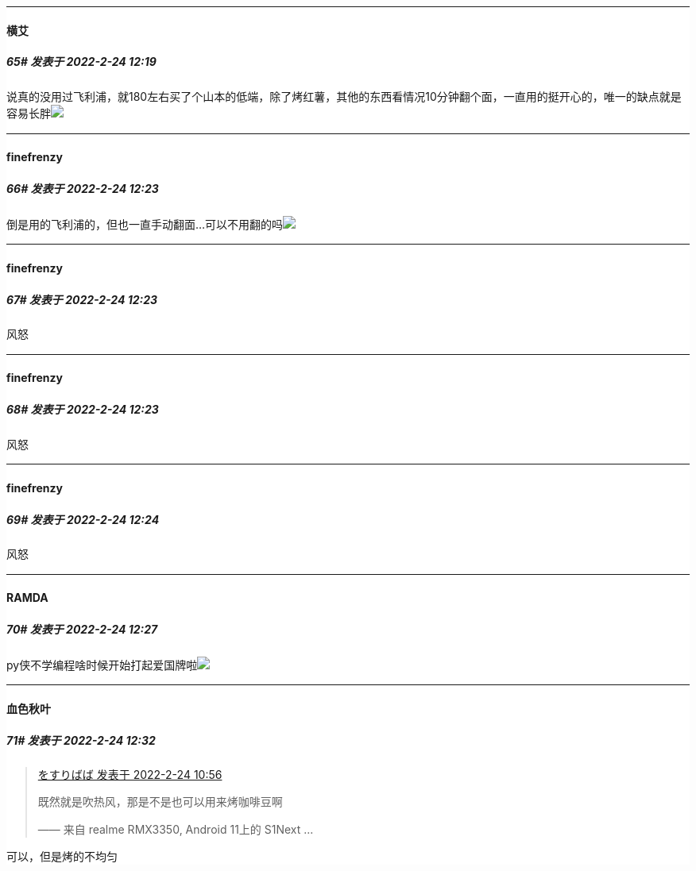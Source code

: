 *****

####  横艾  
##### 65#       发表于 2022-2-24 12:19

说真的没用过飞利浦，就180左右买了个山本的低端，除了烤红薯，其他的东西看情况10分钟翻个面，一直用的挺开心的，唯一的缺点就是容易长胖<img src="https://static.saraba1st.com/image/smiley/face2017/067.png" referrerpolicy="no-referrer">

*****

####  finefrenzy  
##### 66#       发表于 2022-2-24 12:23

倒是用的飞利浦的，但也一直手动翻面…可以不用翻的吗<img src="https://static.saraba1st.com/image/smiley/face2017/053.png" referrerpolicy="no-referrer">

*****

####  finefrenzy  
##### 67#       发表于 2022-2-24 12:23

风怒

*****

####  finefrenzy  
##### 68#       发表于 2022-2-24 12:23

风怒

*****

####  finefrenzy  
##### 69#       发表于 2022-2-24 12:24

风怒

*****

####  RAMDA  
##### 70#       发表于 2022-2-24 12:27

py侠不学编程啥时候开始打起爱国牌啦<img src="https://static.saraba1st.com/image/smiley/face2017/067.png" referrerpolicy="no-referrer">

*****

####  血色秋叶  
##### 71#       发表于 2022-2-24 12:32

<blockquote><a href="httphttps://bbs.saraba1st.com/2b/forum.php?mod=redirect&amp;goto=findpost&amp;pid=54813688&amp;ptid=2054304" target="_blank">をすりばば 发表于 2022-2-24 10:56</a>

既然就是吹热风，那是不是也可以用来烤咖啡豆啊

—— 来自 realme RMX3350, Android 11上的 S1Next ...</blockquote>
可以，但是烤的不均匀
